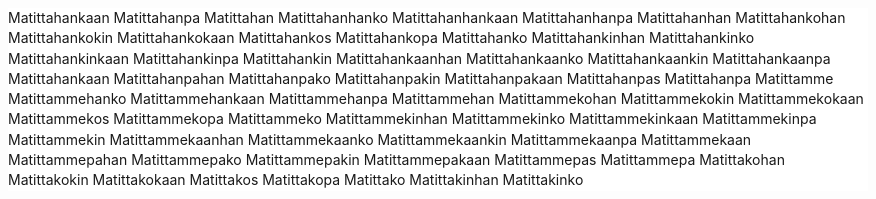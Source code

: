 Matittahankaan
Matittahanpa
Matittahan
Matittahanhanko
Matittahanhankaan
Matittahanhanpa
Matittahanhan
Matittahankohan
Matittahankokin
Matittahankokaan
Matittahankos
Matittahankopa
Matittahanko
Matittahankinhan
Matittahankinko
Matittahankinkaan
Matittahankinpa
Matittahankin
Matittahankaanhan
Matittahankaanko
Matittahankaankin
Matittahankaanpa
Matittahankaan
Matittahanpahan
Matittahanpako
Matittahanpakin
Matittahanpakaan
Matittahanpas
Matittahanpa
Matittamme
Matittammehanko
Matittammehankaan
Matittammehanpa
Matittammehan
Matittammekohan
Matittammekokin
Matittammekokaan
Matittammekos
Matittammekopa
Matittammeko
Matittammekinhan
Matittammekinko
Matittammekinkaan
Matittammekinpa
Matittammekin
Matittammekaanhan
Matittammekaanko
Matittammekaankin
Matittammekaanpa
Matittammekaan
Matittammepahan
Matittammepako
Matittammepakin
Matittammepakaan
Matittammepas
Matittammepa
Matittakohan
Matittakokin
Matittakokaan
Matittakos
Matittakopa
Matittako
Matittakinhan
Matittakinko